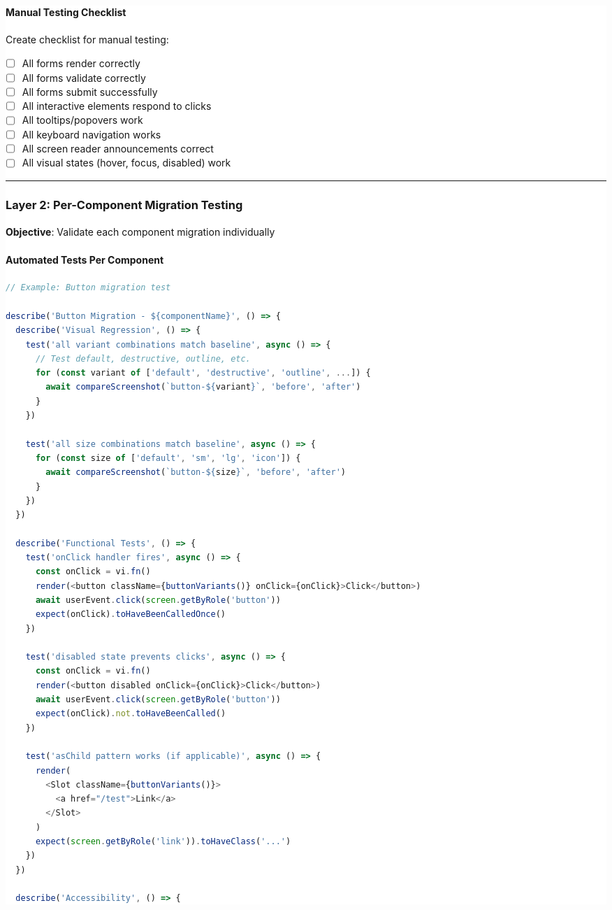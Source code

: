 #### Manual Testing Checklist
Create checklist for manual testing:

- [ ] All forms render correctly
- [ ] All forms validate correctly
- [ ] All forms submit successfully
- [ ] All interactive elements respond to clicks
- [ ] All tooltips/popovers work
- [ ] All keyboard navigation works
- [ ] All screen reader announcements correct
- [ ] All visual states (hover, focus, disabled) work

---

### Layer 2: Per-Component Migration Testing

**Objective**: Validate each component migration individually

#### Automated Tests Per Component

```typescript
// Example: Button migration test

describe('Button Migration - ${componentName}', () => {
  describe('Visual Regression', () => {
    test('all variant combinations match baseline', async () => {
      // Test default, destructive, outline, etc.
      for (const variant of ['default', 'destructive', 'outline', ...]) {
        await compareScreenshot(`button-${variant}`, 'before', 'after')
      }
    })

    test('all size combinations match baseline', async () => {
      for (const size of ['default', 'sm', 'lg', 'icon']) {
        await compareScreenshot(`button-${size}`, 'before', 'after')
      }
    })
  })

  describe('Functional Tests', () => {
    test('onClick handler fires', async () => {
      const onClick = vi.fn()
      render(<button className={buttonVariants()} onClick={onClick}>Click</button>)
      await userEvent.click(screen.getByRole('button'))
      expect(onClick).toHaveBeenCalledOnce()
    })

    test('disabled state prevents clicks', async () => {
      const onClick = vi.fn()
      render(<button disabled onClick={onClick}>Click</button>)
      await userEvent.click(screen.getByRole('button'))
      expect(onClick).not.toHaveBeenCalled()
    })

    test('asChild pattern works (if applicable)', async () => {
      render(
        <Slot className={buttonVariants()}>
          <a href="/test">Link</a>
        </Slot>
      )
      expect(screen.getByRole('link')).toHaveClass('...')
    })
  })

  describe('Accessibility', () => {
```